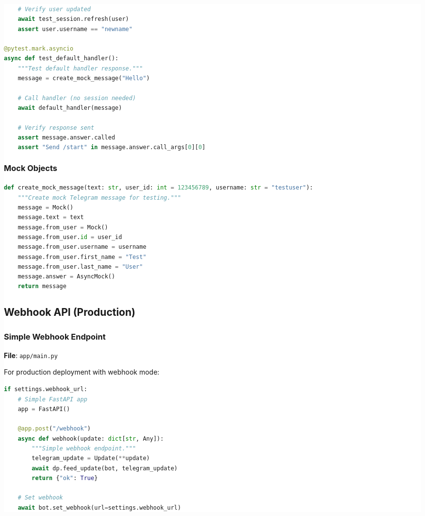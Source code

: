 ```python
    # Verify user updated
    await test_session.refresh(user)
    assert user.username == "newname"

@pytest.mark.asyncio
async def test_default_handler():
    """Test default handler response."""
    message = create_mock_message("Hello")

    # Call handler (no session needed)
    await default_handler(message)

    # Verify response sent
    assert message.answer.called
    assert "Send /start" in message.answer.call_args[0][0]
```

### Mock Objects

```python
def create_mock_message(text: str, user_id: int = 123456789, username: str = "testuser"):
    """Create mock Telegram message for testing."""
    message = Mock()
    message.text = text
    message.from_user = Mock()
    message.from_user.id = user_id
    message.from_user.username = username
    message.from_user.first_name = "Test"
    message.from_user.last_name = "User"
    message.answer = AsyncMock()
    return message
```

## Webhook API (Production)

### Simple Webhook Endpoint

**File**: `app/main.py`

For production deployment with webhook mode:

```python
if settings.webhook_url:
    # Simple FastAPI app
    app = FastAPI()

    @app.post("/webhook")
    async def webhook(update: dict[str, Any]):
        """Simple webhook endpoint."""
        telegram_update = Update(**update)
        await dp.feed_update(bot, telegram_update)
        return {"ok": True}

    # Set webhook
    await bot.set_webhook(url=settings.webhook_url)
```
